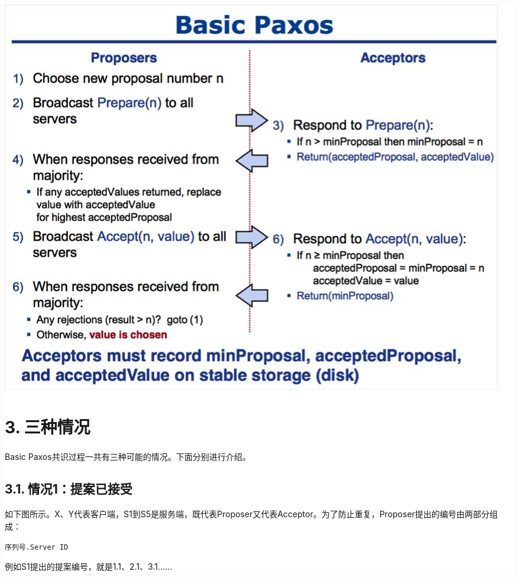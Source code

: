 ![](/assets/images/posts/paxos/paxos-6.jpg)

# 3. 三种情况

Basic Paxos共识过程一共有三种可能的情况。下面分别进行介绍。

## 3.1. 情况1：提案已接受

如下图所示。X、Y代表客户端，S1到S5是服务端，既代表Proposer又代表Acceptor。为了防止重复，Proposer提出的编号由两部分组成：

```
序列号.Server ID
```

例如S1提出的提案编号，就是1.1、2.1、3.1……
